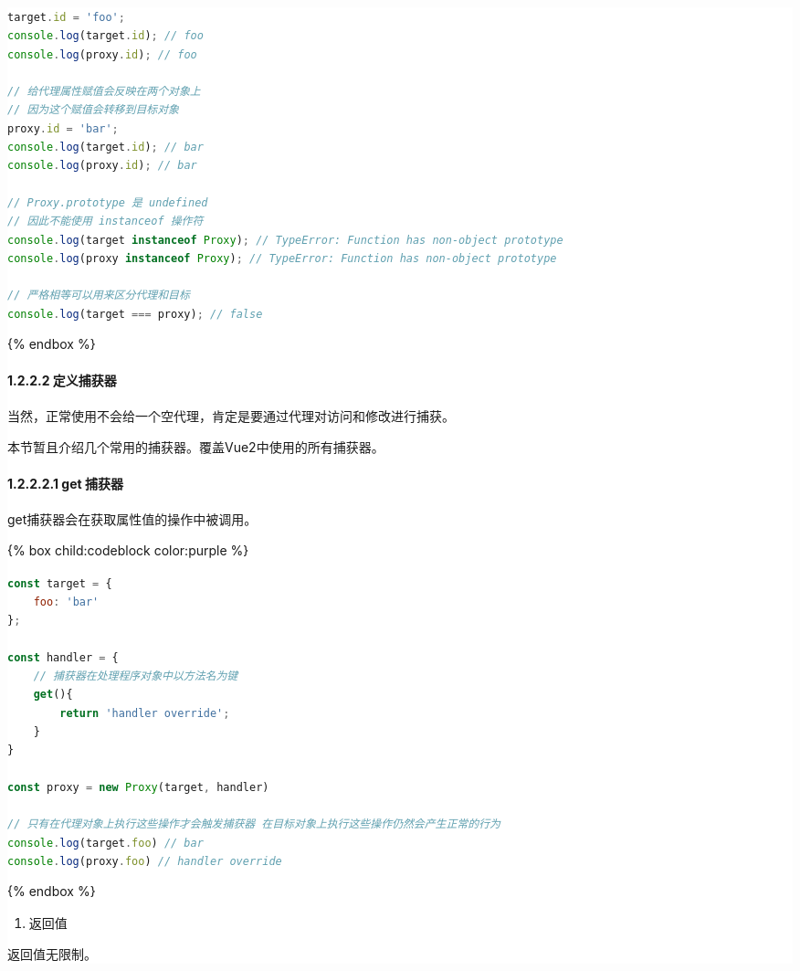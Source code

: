 ```js
target.id = 'foo';
console.log(target.id); // foo
console.log(proxy.id); // foo 

// 给代理属性赋值会反映在两个对象上
// 因为这个赋值会转移到目标对象
proxy.id = 'bar';
console.log(target.id); // bar
console.log(proxy.id); // bar

// Proxy.prototype 是 undefined
// 因此不能使用 instanceof 操作符
console.log(target instanceof Proxy); // TypeError: Function has non-object prototype 
console.log(proxy instanceof Proxy); // TypeError: Function has non-object prototype

// 严格相等可以用来区分代理和目标
console.log(target === proxy); // false
```
{% endbox %}

#### 1.2.2.2 定义捕获器

当然，正常使用不会给一个空代理，肯定是要通过代理对访问和修改进行捕获。

本节暂且介绍几个常用的捕获器。覆盖Vue2中使用的所有捕获器。

#### 1.2.2.2.1 get 捕获器

get捕获器会在获取属性值的操作中被调用。

{% box child:codeblock color:purple %}
```js 
const target = {
    foo: 'bar'
}; 

const handler = {
    // 捕获器在处理程序对象中以方法名为键
    get(){
        return 'handler override';
    }
}

const proxy = new Proxy(target, handler)

// 只有在代理对象上执行这些操作才会触发捕获器 在目标对象上执行这些操作仍然会产生正常的行为
console.log(target.foo) // bar
console.log(proxy.foo) // handler override
```
{% endbox %}

1. 返回值

返回值无限制。
